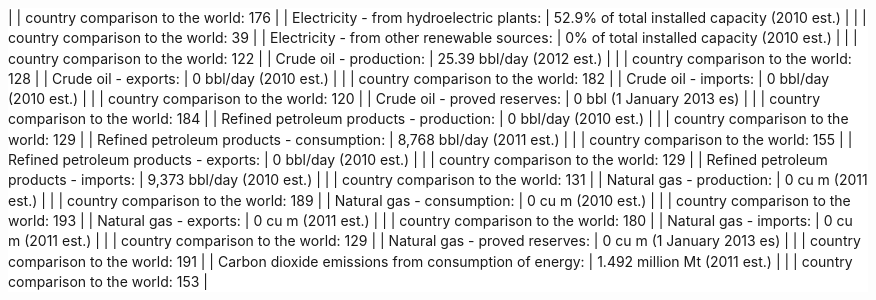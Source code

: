 | | country comparison to the world:   176 |
| Electricity - from hydroelectric plants: | 52.9% of total installed capacity (2010 est.) |
| | country comparison to the world:   39 |
| Electricity - from other renewable sources: | 0% of total installed capacity (2010 est.) |
| | country comparison to the world:   122 |
| Crude oil - production: | 25.39 bbl/day (2012 est.) |
| | country comparison to the world:   128 |
| Crude oil - exports: | 0 bbl/day (2010 est.) |
| | country comparison to the world:   182 |
| Crude oil - imports: | 0 bbl/day (2010 est.) |
| | country comparison to the world:   120 |
| Crude oil - proved reserves: | 0 bbl (1 January 2013 es) |
| | country comparison to the world:   184 |
| Refined petroleum products - production: | 0 bbl/day (2010 est.) |
| | country comparison to the world:   129 |
| Refined petroleum products - consumption: | 8,768 bbl/day (2011 est.) |
| | country comparison to the world:   155 |
| Refined petroleum products - exports: | 0 bbl/day (2010 est.) |
| | country comparison to the world:   129 |
| Refined petroleum products - imports: | 9,373 bbl/day (2010 est.) |
| | country comparison to the world:   131 |
| Natural gas - production: | 0 cu m (2011 est.) |
| | country comparison to the world:   189 |
| Natural gas - consumption: | 0 cu m (2010 est.) |
| | country comparison to the world:   193 |
| Natural gas - exports: | 0 cu m (2011 est.) |
| | country comparison to the world:   180 |
| Natural gas - imports: | 0 cu m (2011 est.) |
| | country comparison to the world:   129 |
| Natural gas - proved reserves: | 0 cu m (1 January 2013 es) |
| | country comparison to the world:   191 |
| Carbon dioxide emissions from consumption of energy: | 1.492 million Mt (2011 est.) |
| | country comparison to the world:   153 |
